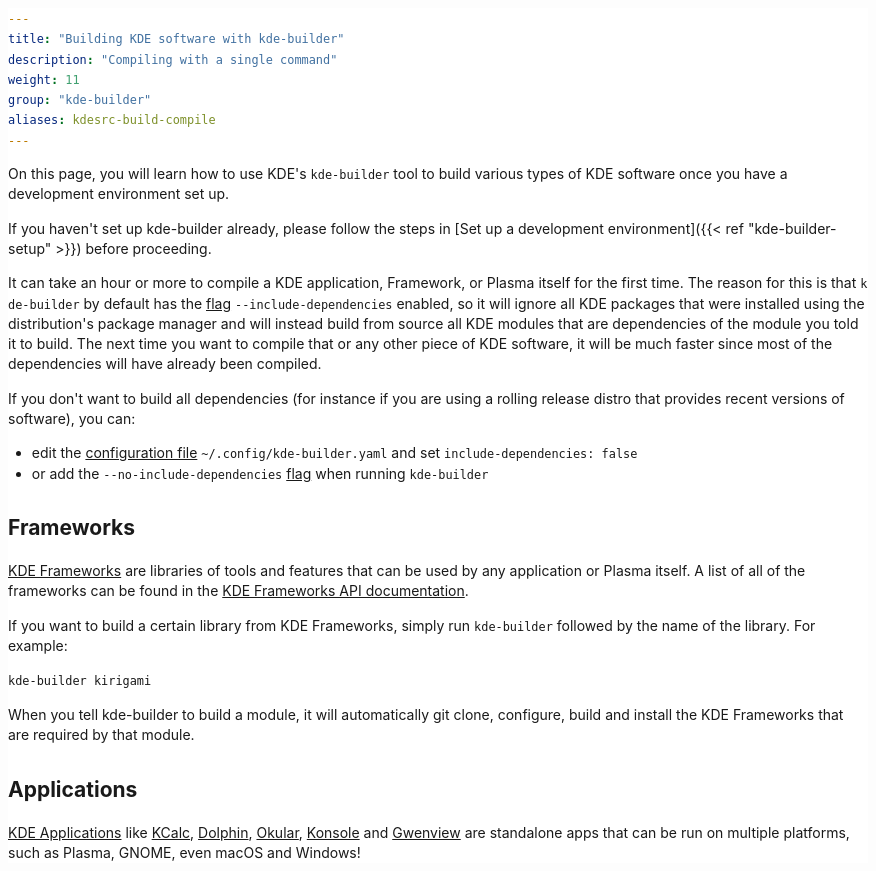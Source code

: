 ```yaml
---
title: "Building KDE software with kde-builder"
description: "Compiling with a single command"
weight: 11
group: "kde-builder"
aliases: kdesrc-build-compile
---
```


On this page, you will learn how to use KDE's `kde-builder` tool to build various types of KDE software once you have a development environment set up.

If you haven't set up kde-builder already, please follow the steps in [Set up a development environment]({{< ref "kde-builder-setup" >}}) before proceeding.

It can take an hour or more to compile a KDE application, Framework, or Plasma itself for the first time. The reason for this is that `kde-builder` by default has the [flag](https://kde-builder.kde.org/en/configuration/conf-options-table.html#conf-include-dependencies) `--include-dependencies` enabled, so it will ignore all KDE packages that were installed using the distribution's package manager and will instead build from source all KDE modules that are dependencies of the module you told it to build. The next time you want to compile that or any other piece of KDE software, it will be much faster since most of the dependencies will have already been compiled.

If you don't want to build all dependencies (for instance if you are using a rolling release distro that provides recent versions of software), you can:

* edit the [configuration file](https://kde-builder.kde.org/en/configuration/config-file-overview.html) `~/.config/kde-builder.yaml` and set `include-dependencies: false`
* or add the `--no-include-dependencies` [flag](https://kde-builder.kde.org/en/cmdline/supported-cmdline-params.html#cmdline-include-dependencies) when running `kde-builder`

## Frameworks

[KDE Frameworks](https://community.kde.org/Frameworks) are libraries of tools and features that can be used by any application or Plasma itself. A list of all of the frameworks can be found in the [KDE Frameworks API documentation](https://api.kde.org/frameworks).

If you want to build a certain library from KDE Frameworks, simply run `kde-builder` followed by the name of the library. For example:

```bash
kde-builder kirigami
```

When you tell kde-builder to build a module, it will automatically git clone, configure, build and install the KDE Frameworks that are required by that module.

## Applications

[KDE Applications](https://apps.kde.org/) like [KCalc](https://apps.kde.org/kcalc ), [Dolphin](https://apps.kde.org/dolphin/), [Okular](https://apps.kde.org/okular/), [Konsole](https://apps.kde.org/konsole/) and [Gwenview](https://apps.kde.org/gwenview/) are standalone apps that can be run on multiple platforms, such as Plasma, GNOME, even macOS and Windows!
